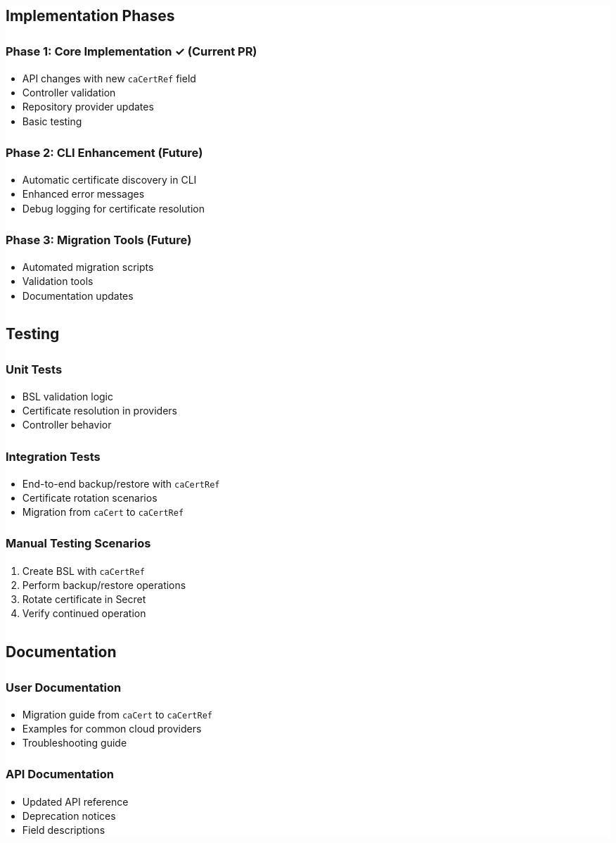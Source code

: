 ## Implementation Phases

### Phase 1: Core Implementation ✓ (Current PR)
- API changes with new `caCertRef` field
- Controller validation
- Repository provider updates
- Basic testing

### Phase 2: CLI Enhancement (Future)
- Automatic certificate discovery in CLI
- Enhanced error messages
- Debug logging for certificate resolution

### Phase 3: Migration Tools (Future)
- Automated migration scripts
- Validation tools
- Documentation updates

## Testing

### Unit Tests
- BSL validation logic
- Certificate resolution in providers
- Controller behavior

### Integration Tests
- End-to-end backup/restore with `caCertRef`
- Certificate rotation scenarios
- Migration from `caCert` to `caCertRef`

### Manual Testing Scenarios
1. Create BSL with `caCertRef`
2. Perform backup/restore operations
3. Rotate certificate in Secret
4. Verify continued operation

## Documentation

### User Documentation
- Migration guide from `caCert` to `caCertRef`
- Examples for common cloud providers
- Troubleshooting guide

### API Documentation
- Updated API reference
- Deprecation notices
- Field descriptions
